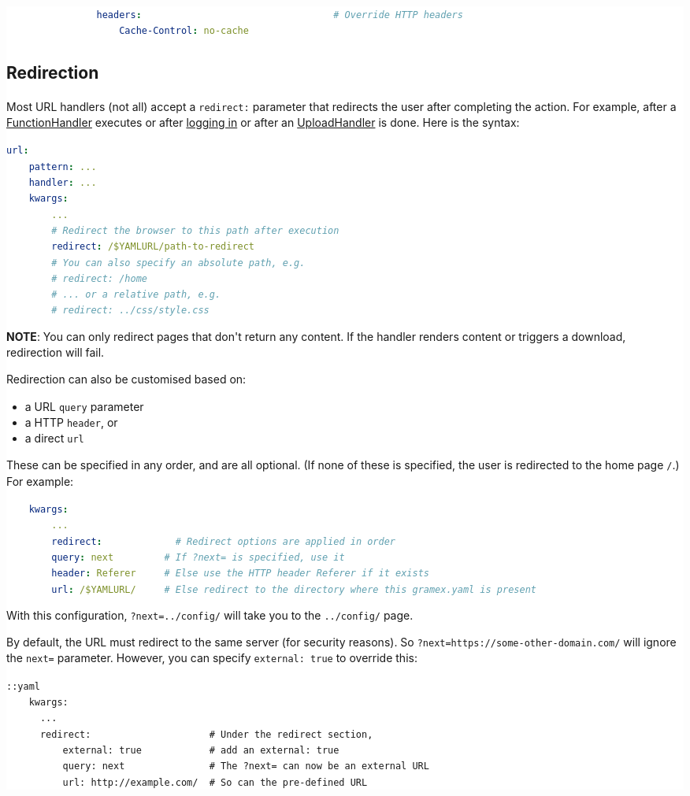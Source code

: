 ```yaml
                headers:                                  # Override HTTP headers
                    Cache-Control: no-cache
```

## Redirection

Most URL handlers (not all) accept a `redirect:` parameter that redirects the
user after completing the action. For example, after a
[FunctionHandler](../functionhandler/) executes or after
[logging in](../auth/) or after an
[UploadHandler](../uploadhandler/) is done. Here is the syntax:

```yaml
url:
    pattern: ...
    handler: ...
    kwargs:
        ...
        # Redirect the browser to this path after execution
        redirect: /$YAMLURL/path-to-redirect
        # You can also specify an absolute path, e.g.
        # redirect: /home
        # ... or a relative path, e.g.
        # redirect: ../css/style.css
```

**NOTE**: You can only redirect pages that don't return any content. If the
handler renders content or triggers a download, redirection will fail.

Redirection can also be customised based on:

- a URL `query` parameter
- a HTTP `header`, or
- a direct `url`

These can be specified in any order, and are all optional. (If none of these is
specified, the user is redirected to the home page `/`.) For example:

```yaml
    kwargs:
        ...
        redirect:             # Redirect options are applied in order
        query: next         # If ?next= is specified, use it
        header: Referer     # Else use the HTTP header Referer if it exists
        url: /$YAMLURL/     # Else redirect to the directory where this gramex.yaml is present
```

With this configuration, `?next=../config/` will take you to the `../config/`
page.

By default, the URL must redirect to the same server (for security reasons). So
`?next=https://some-other-domain.com/` will ignore the `next=` parameter.
However, you can specify `external: true` to override this:

    ::yaml
        kwargs:
          ...
          redirect:                     # Under the redirect section,
              external: true            # add an external: true
              query: next               # The ?next= can now be an external URL
              url: http://example.com/  # So can the pre-defined URL
